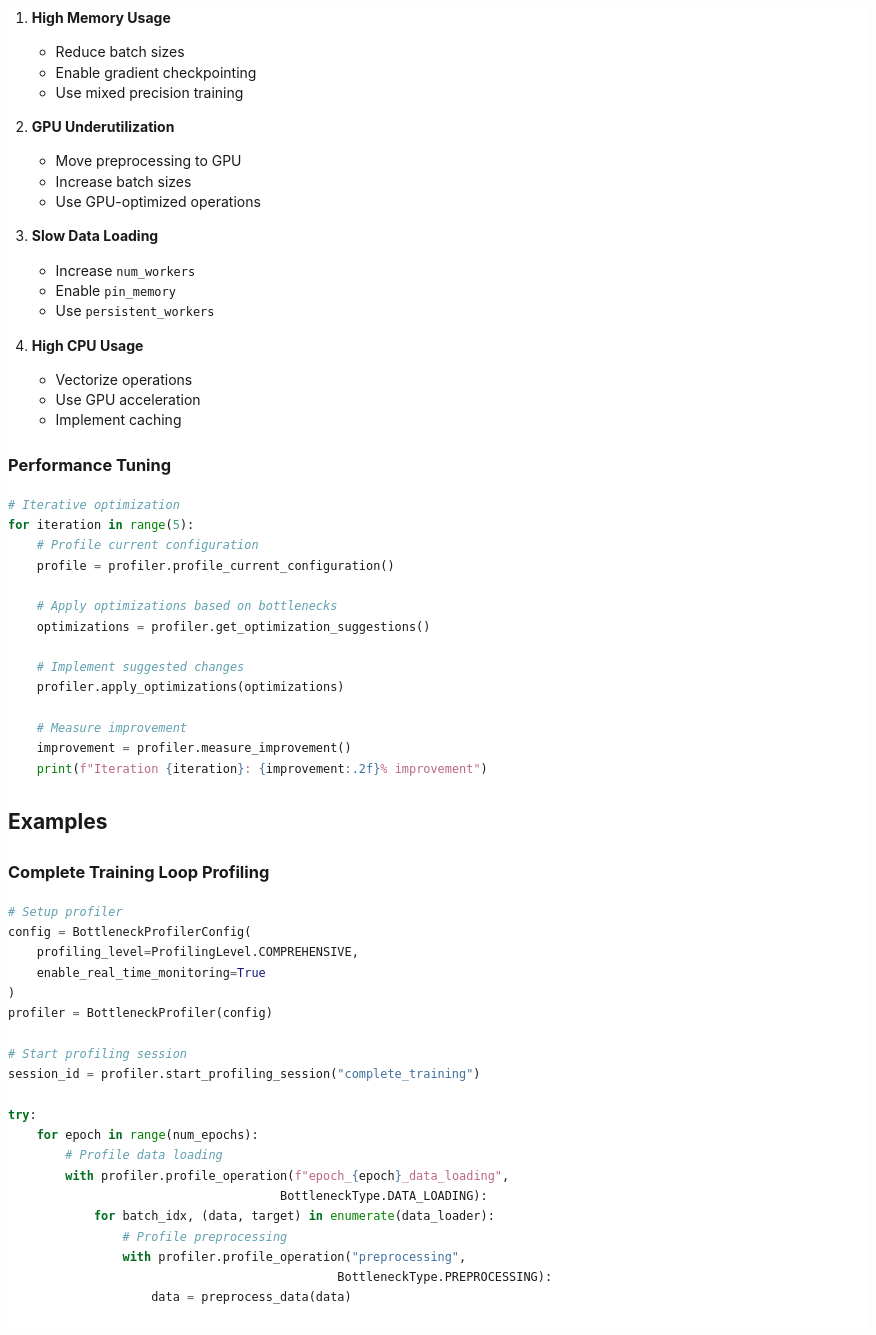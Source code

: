 1. **High Memory Usage**
   - Reduce batch sizes
   - Enable gradient checkpointing
   - Use mixed precision training

2. **GPU Underutilization**
   - Move preprocessing to GPU
   - Increase batch sizes
   - Use GPU-optimized operations

3. **Slow Data Loading**
   - Increase `num_workers`
   - Enable `pin_memory`
   - Use `persistent_workers`

4. **High CPU Usage**
   - Vectorize operations
   - Use GPU acceleration
   - Implement caching

### Performance Tuning

```python
# Iterative optimization
for iteration in range(5):
    # Profile current configuration
    profile = profiler.profile_current_configuration()
    
    # Apply optimizations based on bottlenecks
    optimizations = profiler.get_optimization_suggestions()
    
    # Implement suggested changes
    profiler.apply_optimizations(optimizations)
    
    # Measure improvement
    improvement = profiler.measure_improvement()
    print(f"Iteration {iteration}: {improvement:.2f}% improvement")
```

## Examples

### Complete Training Loop Profiling

```python
# Setup profiler
config = BottleneckProfilerConfig(
    profiling_level=ProfilingLevel.COMPREHENSIVE,
    enable_real_time_monitoring=True
)
profiler = BottleneckProfiler(config)

# Start profiling session
session_id = profiler.start_profiling_session("complete_training")

try:
    for epoch in range(num_epochs):
        # Profile data loading
        with profiler.profile_operation(f"epoch_{epoch}_data_loading", 
                                      BottleneckType.DATA_LOADING):
            for batch_idx, (data, target) in enumerate(data_loader):
                # Profile preprocessing
                with profiler.profile_operation("preprocessing", 
                                              BottleneckType.PREPROCESSING):
                    data = preprocess_data(data)
                
```